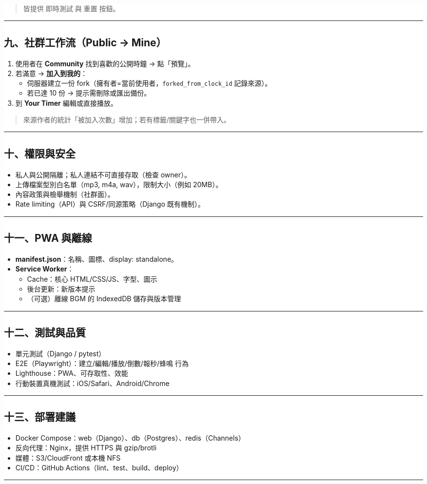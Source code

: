 > 皆提供 即時測試 與 重置 按鈕。
> 

---

## 九、社群工作流（Public → Mine）

1. 使用者在 **Community** 找到喜歡的公開時鐘 → 點「預覽」。
2. 若滿意 → **加入到我的**：
    - 伺服器建立一份 fork（擁有者=當前使用者，`forked_from_clock_id` 記錄來源）。
    - 若已達 10 份 → 提示需刪除或匯出備份。
3. 到 **Your Timer** 編輯或直接播放。

> 來源作者的統計「被加入次數」增加；若有標籤/關鍵字也一併帶入。
> 

---

## 十、權限與安全

- 私人與公開隔離；私人連結不可直接存取（檢查 owner）。
- 上傳檔案型別白名單（mp3, m4a, wav），限制大小（例如 20MB）。
- 內容政策與檢舉機制（社群面）。
- Rate limiting（API）與 CSRF/同源策略（Django 既有機制）。

---

## 十一、PWA 與離線

- **manifest.json**：名稱、圖標、display: standalone。
- **Service Worker**：
    - Cache：核心 HTML/CSS/JS、字型、圖示
    - 後台更新：新版本提示
    - （可選）離線 BGM 的 IndexedDB 儲存與版本管理

---

## 十二、測試與品質

- 單元測試（Django / pytest）
- E2E（Playwright）：建立/編輯/播放/倒數/報秒/蜂鳴 行為
- Lighthouse：PWA、可存取性、效能
- 行動裝置真機測試：iOS/Safari、Android/Chrome

---

## 十三、部署建議

- Docker Compose：web（Django）、db（Postgres）、redis（Channels）
- 反向代理：Nginx，提供 HTTPS 與 gzip/brotli
- 媒體：S3/CloudFront 或本機 NFS
- CI/CD：GitHub Actions（lint、test、build、deploy）

---